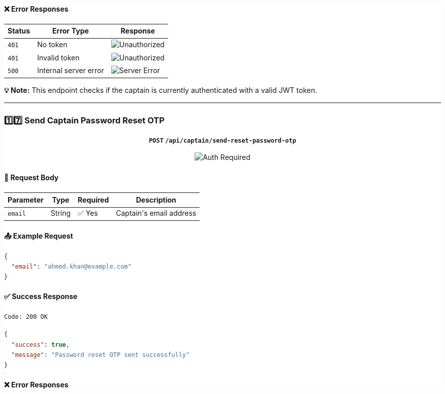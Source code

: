 #### ❌ Error Responses

<div align="center">

| Status | Error Type | Response |
|--------|------------|----------|
| `401` | No token | ![Unauthorized](https://img.shields.io/badge/401-Unauthorized-orange) |
| `401` | Invalid token | ![Unauthorized](https://img.shields.io/badge/401-Unauthorized-orange) |
| `500` | Internal server error | ![Server Error](https://img.shields.io/badge/500-Server%20Error-red) |

</div>

**💡 Note:** This endpoint checks if the captain is currently authenticated with a valid JWT token.

---

### 1️⃣7️⃣ Send Captain Password Reset OTP

<div align="center">

**`POST` `/api/captain/send-reset-password-otp`**

![Auth Required](https://img.shields.io/badge/Auth%20Required-No-red?style=for-the-badge)

</div>

#### 📝 Request Body

| Parameter | Type | Required | Description |
|-----------|------|----------|-------------|
| `email` | String | ✅ Yes | Captain's email address |

#### 📤 Example Request

```json
{
  "email": "ahmed.khan@example.com"
}
```

#### ✅ Success Response

```
Code: 200 OK
```

```json
{
  "success": true,
  "message": "Password reset OTP sent successfully"
}
```

#### ❌ Error Responses
